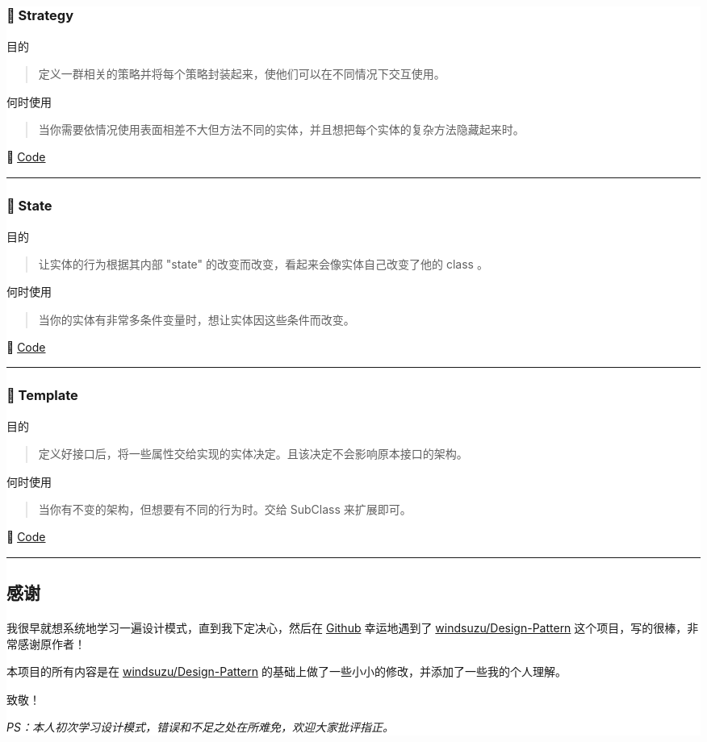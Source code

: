 ### 🍻 Strategy
目的
> 定义一群相关的策略并将每个策略封装起来，使他们可以在不同情况下交互使用。

何时使用
> 当你需要依情况使用表面相差不大但方法不同的实体，并且想把每个实体的复杂方法隐藏起来时。

💎 [Code](src/Behavioral/Strategy.dart)

---
### 🍰 State
目的
> 让实体的行为根据其内部 "state" 的改变而改变，看起来会像实体自己改变了他的 class 。

何时使用
> 当你的实体有非常多条件变量时，想让实体因这些条件而改变。

💎 [Code](src/Behavioral/State.dart)

---
### 🥝 Template
目的
> 定义好接口后，将一些属性交给实现的实体决定。且该决定不会影响原本接口的架构。

何时使用
> 当你有不变的架构，但想要有不同的行为时。交给 SubClass 来扩展即可。

💎 [Code](src/Behavioral/Template.dart)

---

## 感谢

我很早就想系统地学习一遍设计模式，直到我下定决心，然后在 [Github](https://github.com/) 幸运地遇到了 [windsuzu/Design-Pattern](https://github.com/windsuzu/Design-Pattern) 这个项目，写的很棒，非常感谢原作者！

本项目的所有内容是在 [windsuzu/Design-Pattern](https://github.com/windsuzu/Design-Pattern) 的基础上做了一些小小的修改，并添加了一些我的个人理解。

致敬！

*PS：本人初次学习设计模式，错误和不足之处在所难免，欢迎大家批评指正。*


